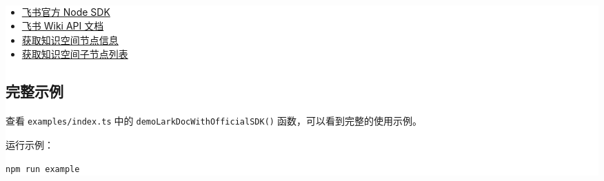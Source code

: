 - [飞书官方 Node SDK](https://open.feishu.cn/document/uAjLw4CM/ukTMukTMukTM/server-side-sdk/nodejs-sdk/preparation-before-development)
- [飞书 Wiki API 文档](https://open.feishu.cn/document/ukTMukTMukTM/uUDN04SN0QjL1QDN/wiki-overview)
- [获取知识空间节点信息](https://open.feishu.cn/document/ukTMukTMukTM/uUDN04SN0QjL1QDN/wiki-v2/space/get_node)
- [获取知识空间子节点列表](https://open.feishu.cn/document/ukTMukTMukTM/uUDN04SN0QjL1QDN/wiki-v2/space-node/list)

## 完整示例

查看 `examples/index.ts` 中的 `demoLarkDocWithOfficialSDK()` 函数，可以看到完整的使用示例。

运行示例：

```bash
npm run example
```

